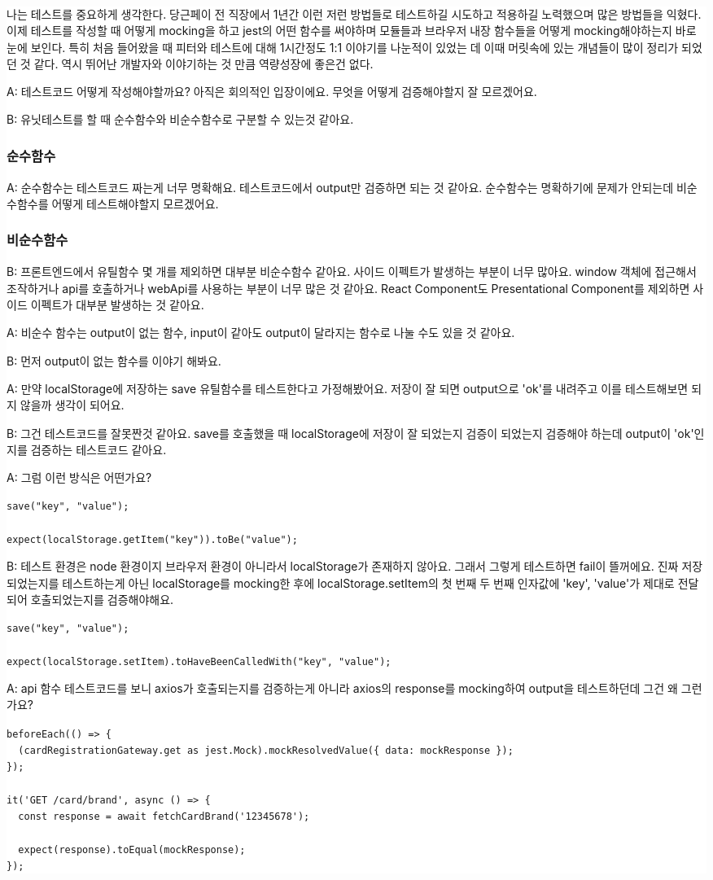 나는 테스트를 중요하게 생각한다. 당근페이 전 직장에서 1년간 이런 저런 방법들로 테스트하길 시도하고 적용하길 노력했으며 많은 방법들을 익혔다. 이제 테스트를 작성할 때 어떻게 mocking을 하고 jest의 어떤 함수를 써야하며 모듈들과 브라우저 내장 함수들을 어떻게 mocking해야하는지 바로 눈에 보인다. 특히 처음 들어왔을 때 피터와 테스트에 대해 1시간정도 1:1 이야기를 나눈적이 있었는 데 이때 머릿속에 있는 개념들이 많이 정리가 되었던 것 같다. 역시 뛰어난 개발자와 이야기하는 것 만큼 역량성장에 좋은건 없다.

A: 테스트코드 어떻게 작성해야할까요? 아직은 회의적인 입장이에요. 무엇을 어떻게 검증해야할지 잘 모르겠어요.

B: 유닛테스트를 할 때 순수함수와 비순수함수로 구분할 수 있는것 같아요.

### 순수함수

A: 순수함수는 테스트코드 짜는게 너무 명확해요. 테스트코드에서 output만 검증하면 되는 것 같아요. 순수함수는 명확하기에 문제가 안되는데 비순수함수를 어떻게 테스트해야할지 모르겠어요.

### 비순수함수

B: 프론트엔드에서 유틸함수 몇 개를 제외하면 대부분 비순수함수 같아요. 사이드 이펙트가 발생하는 부분이 너무 많아요. window 객체에 접근해서 조작하거나 api를 호출하거나 webApi를 사용하는 부분이 너무 많은 것 같아요. React Component도 Presentational Component를 제외하면 사이드 이펙트가 대부분 발생하는 것 같아요.

A: 비순수 함수는 output이 없는 함수, input이 같아도 output이 달라지는 함수로 나눌 수도 있을 것 같아요.

B: 먼저 output이 없는 함수를 이야기 해봐요.

A: 만약 localStorage에 저장하는 save 유틸함수를 테스트한다고 가정해봤어요. 저장이 잘 되면 output으로 'ok'를 내려주고 이를 테스트해보면 되지 않을까 생각이 되어요.

B: 그건 테스트코드를 잘못짠것 같아요. save를 호출했을 때 localStorage에 저장이 잘 되었는지 검증이 되었는지 검증해야 하는데 output이 'ok'인지를 검증하는 테스트코드 같아요.

A: 그럼 이런 방식은 어떤가요?

```tsx
save("key", "value");

expect(localStorage.getItem("key")).toBe("value");
```

B: 테스트 환경은 node 환경이지 브라우저 환경이 아니라서 localStorage가 존재하지 않아요. 그래서 그렇게 테스트하면 fail이 뜰꺼에요. 진짜 저장되었는지를 테스트하는게 아닌 localStorage를 mocking한 후에 localStorage.setItem의 첫 번째 두 번째 인자값에 'key', 'value'가 제대로 전달되어 호출되었는지를 검증해야해요.

```tsx
save("key", "value");

expect(localStorage.setItem).toHaveBeenCalledWith("key", "value");
```

A: api 함수 테스트코드를 보니 axios가 호출되는지를 검증하는게 아니라 axios의 response를 mocking하여 output을 테스트하던데 그건 왜 그런가요?

```tsx
beforeEach(() => {
  (cardRegistrationGateway.get as jest.Mock).mockResolvedValue({ data: mockResponse });
});

it('GET /card/brand', async () => {
  const response = await fetchCardBrand('12345678');

  expect(response).toEqual(mockResponse);
});
```
